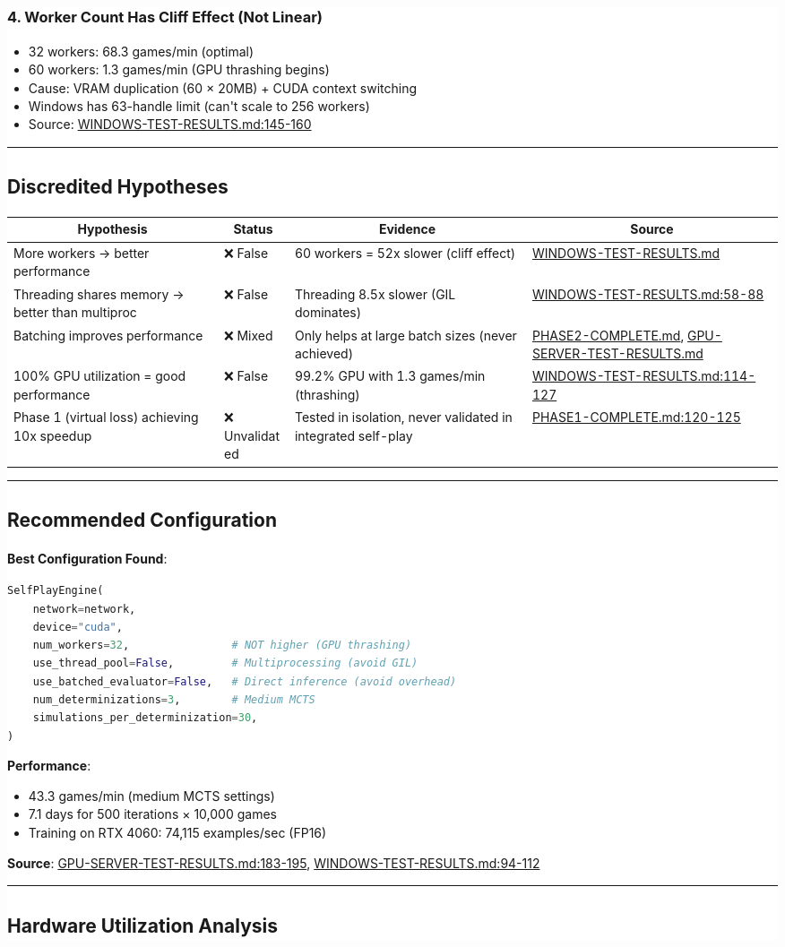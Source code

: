 ### 4. Worker Count Has Cliff Effect (Not Linear)
- 32 workers: 68.3 games/min (optimal)
- 60 workers: 1.3 games/min (GPU thrashing begins)
- Cause: VRAM duplication (60 × 20MB) + CUDA context switching
- Windows has 63-handle limit (can't scale to 256 workers)
- Source: [WINDOWS-TEST-RESULTS.md:145-160](docs/performance/WINDOWS-TEST-RESULTS-ANALYSIS.md#L145)

---

## Discredited Hypotheses

| Hypothesis | Status | Evidence | Source |
|-----------|--------|----------|--------|
| More workers → better performance | ❌ False | 60 workers = 52x slower (cliff effect) | [WINDOWS-TEST-RESULTS.md](docs/performance/WINDOWS-TEST-RESULTS-ANALYSIS.md#L29) |
| Threading shares memory → better than multiproc | ❌ False | Threading 8.5x slower (GIL dominates) | [WINDOWS-TEST-RESULTS.md:58-88](docs/performance/WINDOWS-TEST-RESULTS-ANALYSIS.md#L58) |
| Batching improves performance | ❌ Mixed | Only helps at large batch sizes (never achieved) | [PHASE2-COMPLETE.md](docs/phases/PHASE2-COMPLETE.md), [GPU-SERVER-TEST-RESULTS.md](docs/performance/GPU-SERVER-TEST-RESULTS.md) |
| 100% GPU utilization = good performance | ❌ False | 99.2% GPU with 1.3 games/min (thrashing) | [WINDOWS-TEST-RESULTS.md:114-127](docs/performance/WINDOWS-TEST-RESULTS-ANALYSIS.md#L114) |
| Phase 1 (virtual loss) achieving 10x speedup | ❌ Unvalidated | Tested in isolation, never validated in integrated self-play | [PHASE1-COMPLETE.md:120-125](docs/phases/PHASE1-COMPLETE.md#L120) |

---

## Recommended Configuration

**Best Configuration Found**:
```python
SelfPlayEngine(
    network=network,
    device="cuda",
    num_workers=32,                # NOT higher (GPU thrashing)
    use_thread_pool=False,         # Multiprocessing (avoid GIL)
    use_batched_evaluator=False,   # Direct inference (avoid overhead)
    num_determinizations=3,        # Medium MCTS
    simulations_per_determinization=30,
)
```

**Performance**:
- 43.3 games/min (medium MCTS settings)
- 7.1 days for 500 iterations × 10,000 games
- Training on RTX 4060: 74,115 examples/sec (FP16)

**Source**: [GPU-SERVER-TEST-RESULTS.md:183-195](docs/performance/GPU-SERVER-TEST-RESULTS.md#L183), [WINDOWS-TEST-RESULTS.md:94-112](docs/performance/WINDOWS-TEST-RESULTS-ANALYSIS.md#L94)

---

## Hardware Utilization Analysis
